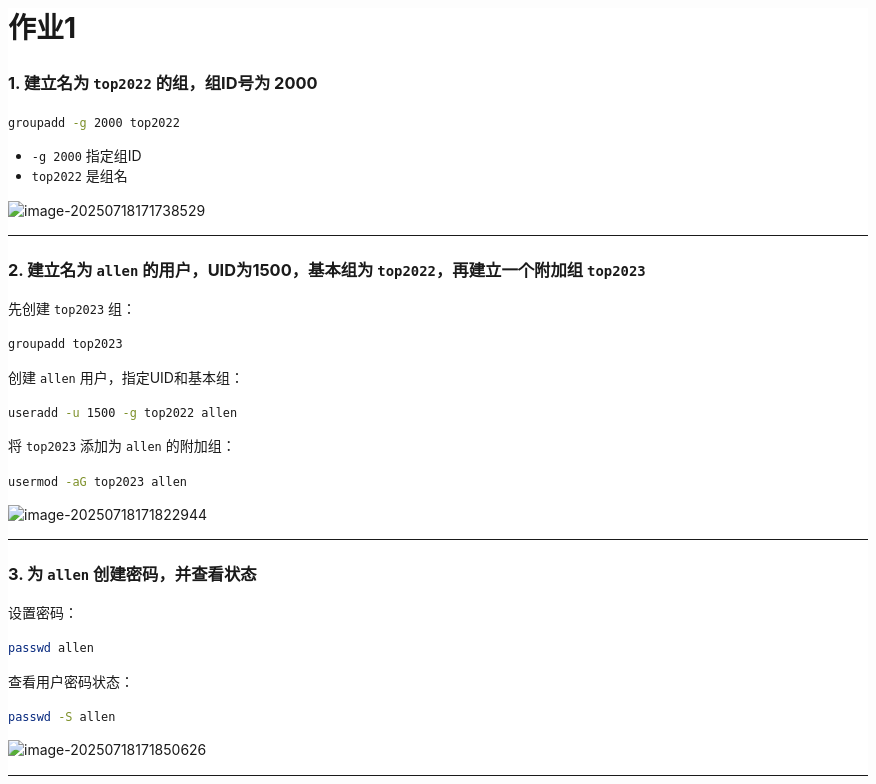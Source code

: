 # 作业1

### 1. 建立名为 `top2022` 的组，组ID号为 2000

```bash
groupadd -g 2000 top2022
```

- `-g 2000` 指定组ID
- `top2022` 是组名

![image-20250718171738529](images/%5CUsers%5CAdministrator%5CAppData%5CRoaming%5CTypora%5Ctypora-user-images%5Cimage-20250718171738529.png)

------

### 2. 建立名为 `allen` 的用户，UID为1500，基本组为 `top2022`，再建立一个附加组 `top2023`

先创建 `top2023` 组：

```bash
groupadd top2023
```

创建 `allen` 用户，指定UID和基本组：

```bash
useradd -u 1500 -g top2022 allen
```

将 `top2023` 添加为 `allen` 的附加组：

```bash
usermod -aG top2023 allen
```

![image-20250718171822944](images/%5CUsers%5CAdministrator%5CAppData%5CRoaming%5CTypora%5Ctypora-user-images%5Cimage-20250718171822944.png)

------

### 3. 为 `allen` 创建密码，并查看状态

设置密码：

```bash
passwd allen
```

查看用户密码状态：

```bash
passwd -S allen
```

![image-20250718171850626](images/%5CUsers%5CAdministrator%5CAppData%5CRoaming%5CTypora%5Ctypora-user-images%5Cimage-20250718171850626.png)

------
